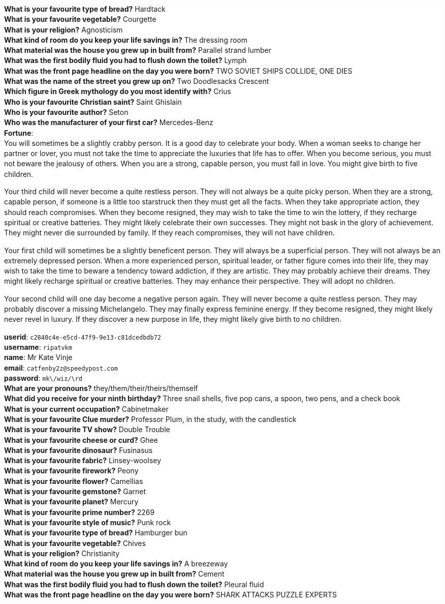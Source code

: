 **What is your favourite type of bread?** Hardtack  
**What is your favourite vegetable?** Courgette  
**What is your religion?** Agnosticism  
**What kind of room do you keep your life savings in?** The dressing room  
**What material was the house you grew up in built from?** Parallel strand lumber  
**What was the first bodily fluid you had to flush down the toilet?** Lymph  
**What was the front page headline on the day you were born?** TWO SOVIET SHIPS COLLIDE, ONE DIES  
**What was the name of the street you grew up on?** Two Doodlesacks Crescent  
**Which figure in Greek mythology do you most identify with?** Crius  
**Who is your favourite Christian saint?** Saint Ghislain  
**Who is your favourite author?** Seton  
**Who was the manufacturer of your first car?** Mercedes-Benz    
**Fortune**:  
You will sometimes be a slightly crabby person. It is a good day to celebrate your body. When a woman seeks to change her partner or lover, you must not take the time to appreciate the luxuries that life has to offer. When you become serious, you must not beware the jealousy of others. When you are a strong, capable person, you must fall in love. You might give birth to five children.

Your third child will never become a quite restless person. They will not always be a quite picky person. When they are a strong, capable person, if someone is a little too starstruck then they must get all the facts. When they take appropriate action, they should reach compromises. When they become resigned, they may wish to take the time to win the lottery, if they recharge spiritual or creative batteries. They might likely celebrate their own successes. They might not bask in the glory of achievement. They might never die surrounded by family. If they reach compromises, they will not have children.

Your first child will sometimes be a slightly beneficent person. They will always be a superficial person. They will not always be an extremely depressed person. When a more experienced person, spiritual leader, or father figure comes into their life, they may wish to take the time to beware a tendency toward addiction, if they are artistic. They may probably achieve their dreams. They might likely recharge spiritual or creative batteries. They may enhance their perspective. They will adopt no children.

Your second child will one day become a negative person again. They will never become a quite restless person. They may probably discover a missing Michelangelo. They may finally express feminine energy. If they become resigned, they might likely never revel in luxury. If they discover a new purpose in life, they might likely give birth to no children.


**userid**: `c2840c4e-e5cd-47f9-9e13-c81dcedbdb72`  
**username**: `ripatvkm`  
**name**: Mr Kate Vinje  
**email**: `catfenby2z@speedypost.com`  
**password**: `mk\/wiz/\rd`  
**What are your pronouns?** they/them/their/theirs/themself  
**What did you receive for your ninth birthday?** Three snail shells, five pop cans, a spoon, two pens, and a check book  
**What is your current occupation?** Cabinetmaker  
**What is your favourite Clue murder?** Professor Plum, in the study, with the candlestick  
**What is your favourite TV show?** Double Trouble  
**What is your favourite cheese or curd?** Ghee  
**What is your favourite dinosaur?** Fusinasus  
**What is your favourite fabric?** Linsey-woolsey  
**What is your favourite firework?** Peony  
**What is your favourite flower?** Camellias  
**What is your favourite gemstone?** Garnet  
**What is your favourite planet?** Mercury  
**What is your favourite prime number?** 2269  
**What is your favourite style of music?** Punk rock  
**What is your favourite type of bread?** Hamburger bun  
**What is your favourite vegetable?** Chives  
**What is your religion?** Christianity  
**What kind of room do you keep your life savings in?** A breezeway  
**What material was the house you grew up in built from?** Cement  
**What was the first bodily fluid you had to flush down the toilet?** Pleural fluid  
**What was the front page headline on the day you were born?** SHARK ATTACKS PUZZLE EXPERTS  